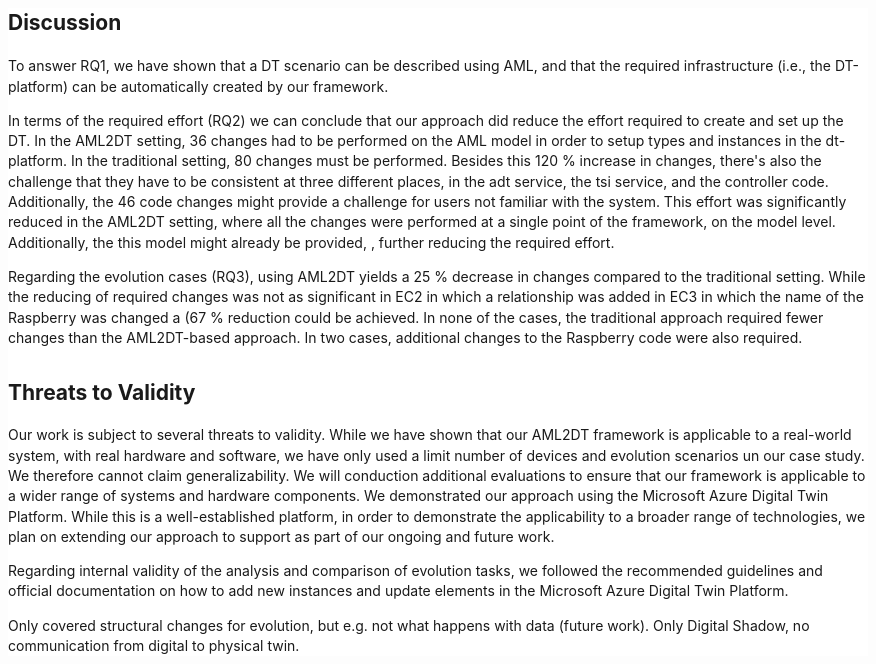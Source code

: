 ## Discussion

To answer RQ1, we have shown that a DT scenario can be described using
AML, and that the required infrastructure (i.e., the DT-platform) can be
automatically created by our framework.

In terms of the required effort (RQ2) we can conclude that our approach
did reduce the effort required to create and set up the DT. In the
AML2DT setting, 36 changes had to be performed on the AML model in order
to setup types and instances in the dt-platform. In the traditional
setting, 80 changes must be performed. Besides this 120 % increase in
changes, there's also the challenge that they have to be consistent at
three different places, in the adt service, the tsi service, and the
controller code. Additionally, the 46 code changes might provide a
challenge for users not familiar with the system. This effort was
significantly reduced in the AML2DT setting, where all the changes were
performed at a single point of the framework, on the model level.
Additionally, the this model might already be provided, , further
reducing the required effort.

Regarding the evolution cases (RQ3), using AML2DT yields a 25 % decrease
in changes compared to the traditional setting. While the reducing of
required changes was not as significant in EC2 in which a relationship
was added in EC3 in which the name of the Raspberry was changed a (67 %
reduction could be achieved. In none of the cases, the traditional
approach required fewer changes than the AML2DT-based approach. In two
cases, additional changes to the Raspberry code were also required.

## Threats to Validity

Our work is subject to several threats to validity. While we have shown
that our AML2DT framework is applicable to a real-world system, with
real hardware and software, we have only used a limit number of devices
and evolution scenarios un our case study. We therefore cannot claim
generalizability. We will conduction additional evaluations to ensure
that our framework is applicable to a wider range of systems and
hardware components. We demonstrated our approach using the Microsoft
Azure Digital Twin Platform. While this is a well-established platform,
in order to demonstrate the applicability to a broader range of
technologies, we plan on extending our approach to support as part of
our ongoing and future work.

Regarding internal validity of the analysis and comparison of evolution
tasks, we followed the recommended guidelines and official documentation
on how to add new instances and update elements in the Microsoft Azure
Digital Twin Platform.

Only covered structural changes for evolution, but e.g. not what happens
with data (future work). Only Digital Shadow, no communication from
digital to physical twin.

[^1]: <https://github.com/derlehner/etfa2021>

[^2]: <https://www.automationml.org/o.red.c/dateien.html?cat=1>
